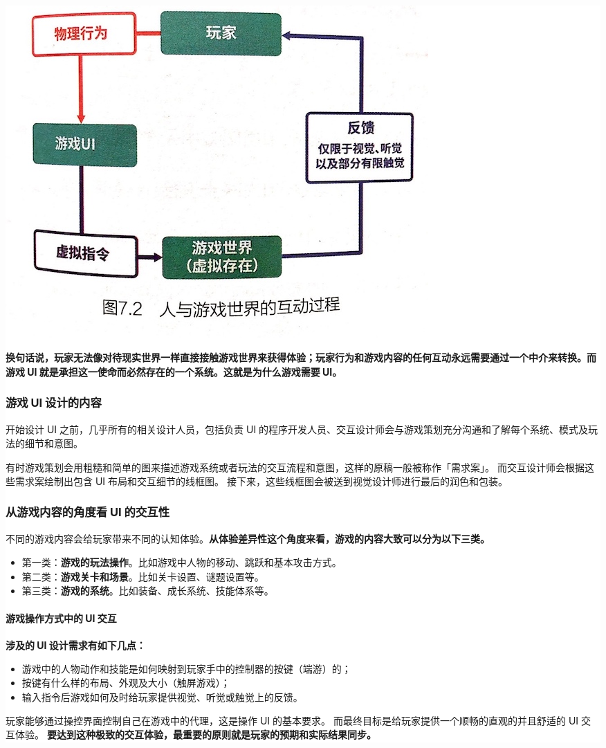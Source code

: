 ![](media/14925274088416.jpg)

**换句话说，玩家无法像对待现实世界一样直接接触游戏世界来获得体验；玩家行为和游戏内容的任何互动永远需要通过一个中介来转换。而游戏 UI 就是承担这一使命而必然存在的一个系统。这就是为什么游戏需要 UI。**

### 游戏 UI 设计的内容

开始设计 UI 之前，几乎所有的相关设计人员，包括负责 UI 的程序开发人员、交互设计师会与游戏策划充分沟通和了解每个系统、模式及玩法的细节和意图。

有时游戏策划会用粗糙和简单的图来描述游戏系统或者玩法的交互流程和意图，这样的原稿一般被称作「需求案」。
而交互设计师会根据这些需求案绘制出包含 UI 布局和交互细节的线框图。
接下来，这些线框图会被送到视觉设计师进行最后的润色和包装。

### 从游戏内容的角度看 UI 的交互性

不同的游戏内容会给玩家带来不同的认知体验。**从体验差异性这个角度来看，游戏的内容大致可以分为以下三类。**

* 第一类：**游戏的玩法操作**。比如游戏中人物的移动、跳跃和基本攻击方式。
* 第二类：**游戏关卡和场景**。比如关卡设置、谜题设置等。
* 第三类：**游戏的系统**。比如装备、成长系统、技能体系等。

#### 游戏操作方式中的 UI 交互

**涉及的 UI 设计需求有如下几点：**

* 游戏中的人物动作和技能是如何映射到玩家手中的控制器的按键（端游）的；
* 按键有什么样的布局、外观及大小（触屏游戏）；
* 输入指令后游戏如何及时给玩家提供视觉、听觉或触觉上的反馈。

玩家能够通过操控界面控制自己在游戏中的代理，这是操作 UI 的基本要求。
而最终目标是给玩家提供一个顺畅的直观的并且舒适的 UI 交互体验。
**要达到这种极致的交互体验，最重要的原则就是玩家的预期和实际结果同步。**
